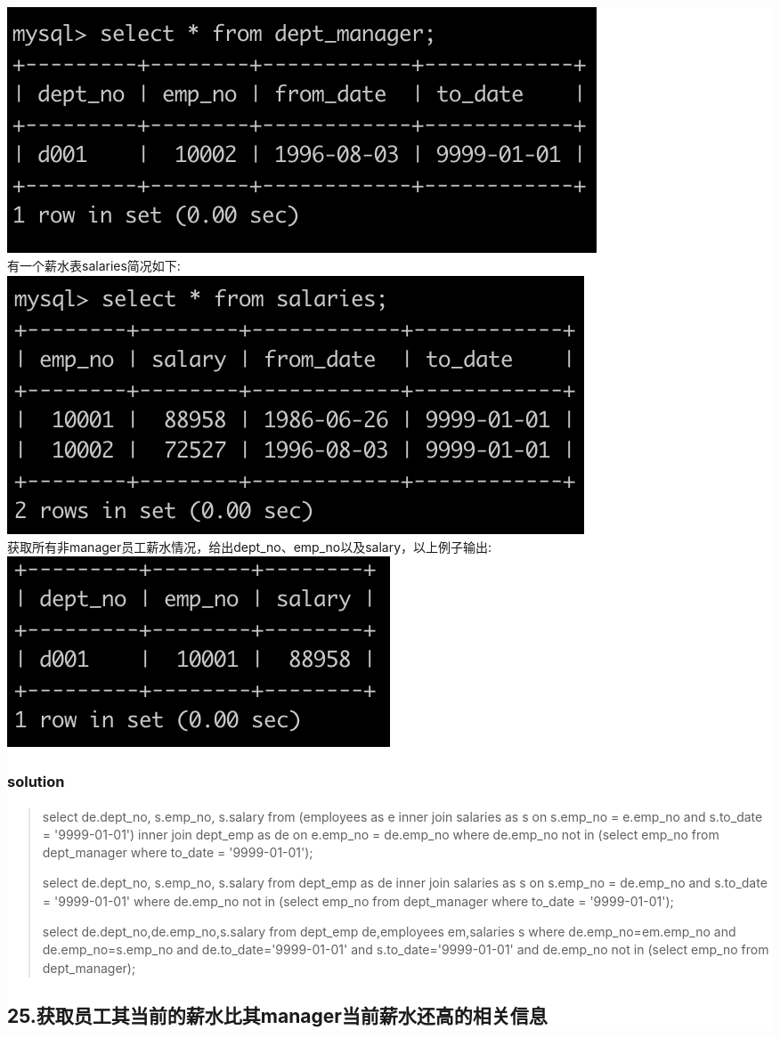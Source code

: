 ![sql24_3](http://github.com/xidianlina/practice/raw/master//mysql_practice/picture/sql24_3.jpg)                                             
有一个薪水表salaries简况如下:             
![sql24_4](http://github.com/xidianlina/practice/raw/master//mysql_practice/picture/sql24_4.jpg)                                             
获取所有非manager员工薪水情况，给出dept_no、emp_no以及salary，以上例子输出:             
![sql24_5](http://github.com/xidianlina/practice/raw/master//mysql_practice/picture/sql24_5.jpg)                                             
### solution
> select de.dept_no, s.emp_no, s.salary 
  from (employees as e inner join salaries as s on s.emp_no = e.emp_no and s.to_date = '9999-01-01')
  inner join dept_emp as de on e.emp_no = de.emp_no
  where de.emp_no not in (select emp_no from dept_manager where to_date = '9999-01-01');
>       
>select de.dept_no, s.emp_no, s.salary 
 from dept_emp as de inner join salaries as s on s.emp_no = de.emp_no and s.to_date = '9999-01-01'
 where de.emp_no not in (select emp_no from dept_manager where to_date = '9999-01-01');     
>           
>select de.dept_no,de.emp_no,s.salary
 from dept_emp de,employees em,salaries s
 where de.emp_no=em.emp_no and de.emp_no=s.emp_no and de.to_date='9999-01-01' and s.to_date='9999-01-01'
 and de.emp_no not in (select emp_no from dept_manager);                     
## 25.获取员工其当前的薪水比其manager当前薪水还高的相关信息
